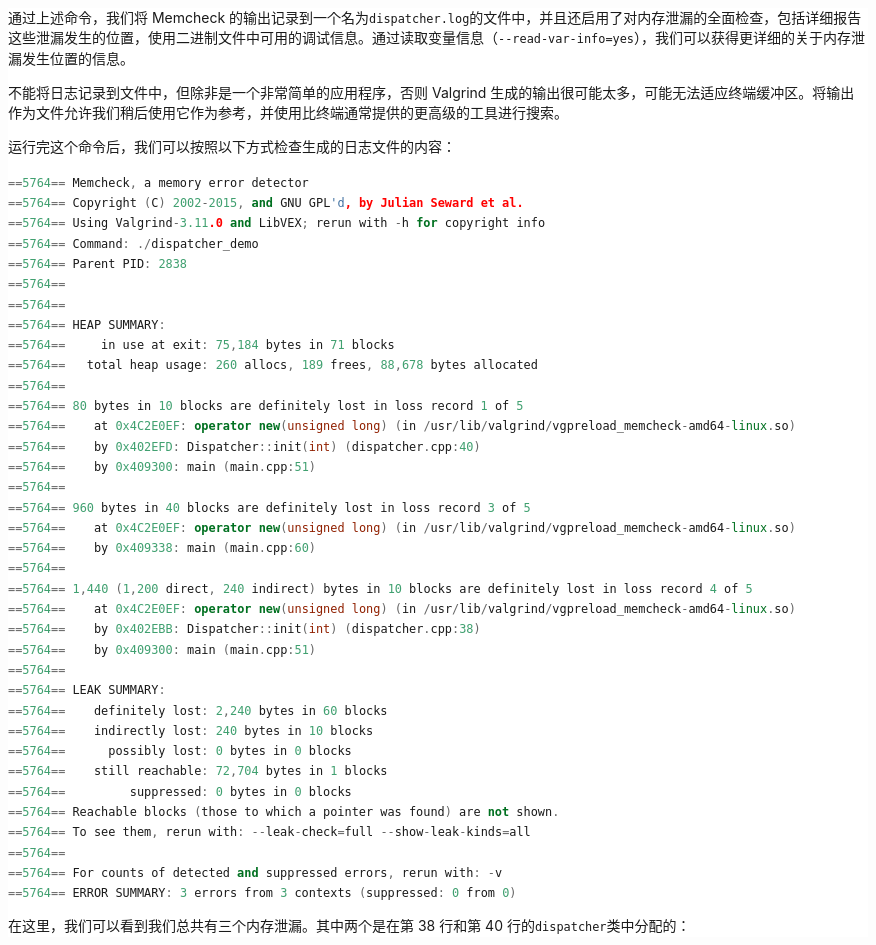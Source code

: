 通过上述命令，我们将 Memcheck 的输出记录到一个名为`dispatcher.log`的文件中，并且还启用了对内存泄漏的全面检查，包括详细报告这些泄漏发生的位置，使用二进制文件中可用的调试信息。通过读取变量信息（`--read-var-info=yes`），我们可以获得更详细的关于内存泄漏发生位置的信息。

不能将日志记录到文件中，但除非是一个非常简单的应用程序，否则 Valgrind 生成的输出很可能太多，可能无法适应终端缓冲区。将输出作为文件允许我们稍后使用它作为参考，并使用比终端通常提供的更高级的工具进行搜索。

运行完这个命令后，我们可以按照以下方式检查生成的日志文件的内容：

```cpp
==5764== Memcheck, a memory error detector
==5764== Copyright (C) 2002-2015, and GNU GPL'd, by Julian Seward et al.
==5764== Using Valgrind-3.11.0 and LibVEX; rerun with -h for copyright info
==5764== Command: ./dispatcher_demo
==5764== Parent PID: 2838
==5764==
==5764==
==5764== HEAP SUMMARY:
==5764==     in use at exit: 75,184 bytes in 71 blocks
==5764==   total heap usage: 260 allocs, 189 frees, 88,678 bytes allocated
==5764==
==5764== 80 bytes in 10 blocks are definitely lost in loss record 1 of 5
==5764==    at 0x4C2E0EF: operator new(unsigned long) (in /usr/lib/valgrind/vgpreload_memcheck-amd64-linux.so)
==5764==    by 0x402EFD: Dispatcher::init(int) (dispatcher.cpp:40)
==5764==    by 0x409300: main (main.cpp:51)
==5764==
==5764== 960 bytes in 40 blocks are definitely lost in loss record 3 of 5
==5764==    at 0x4C2E0EF: operator new(unsigned long) (in /usr/lib/valgrind/vgpreload_memcheck-amd64-linux.so)
==5764==    by 0x409338: main (main.cpp:60)
==5764==
==5764== 1,440 (1,200 direct, 240 indirect) bytes in 10 blocks are definitely lost in loss record 4 of 5
==5764==    at 0x4C2E0EF: operator new(unsigned long) (in /usr/lib/valgrind/vgpreload_memcheck-amd64-linux.so)
==5764==    by 0x402EBB: Dispatcher::init(int) (dispatcher.cpp:38)
==5764==    by 0x409300: main (main.cpp:51)
==5764==
==5764== LEAK SUMMARY:
==5764==    definitely lost: 2,240 bytes in 60 blocks
==5764==    indirectly lost: 240 bytes in 10 blocks
==5764==      possibly lost: 0 bytes in 0 blocks
==5764==    still reachable: 72,704 bytes in 1 blocks
==5764==         suppressed: 0 bytes in 0 blocks
==5764== Reachable blocks (those to which a pointer was found) are not shown.
==5764== To see them, rerun with: --leak-check=full --show-leak-kinds=all
==5764==
==5764== For counts of detected and suppressed errors, rerun with: -v
==5764== ERROR SUMMARY: 3 errors from 3 contexts (suppressed: 0 from 0) 

```

在这里，我们可以看到我们总共有三个内存泄漏。其中两个是在第 38 行和第 40 行的`dispatcher`类中分配的：
